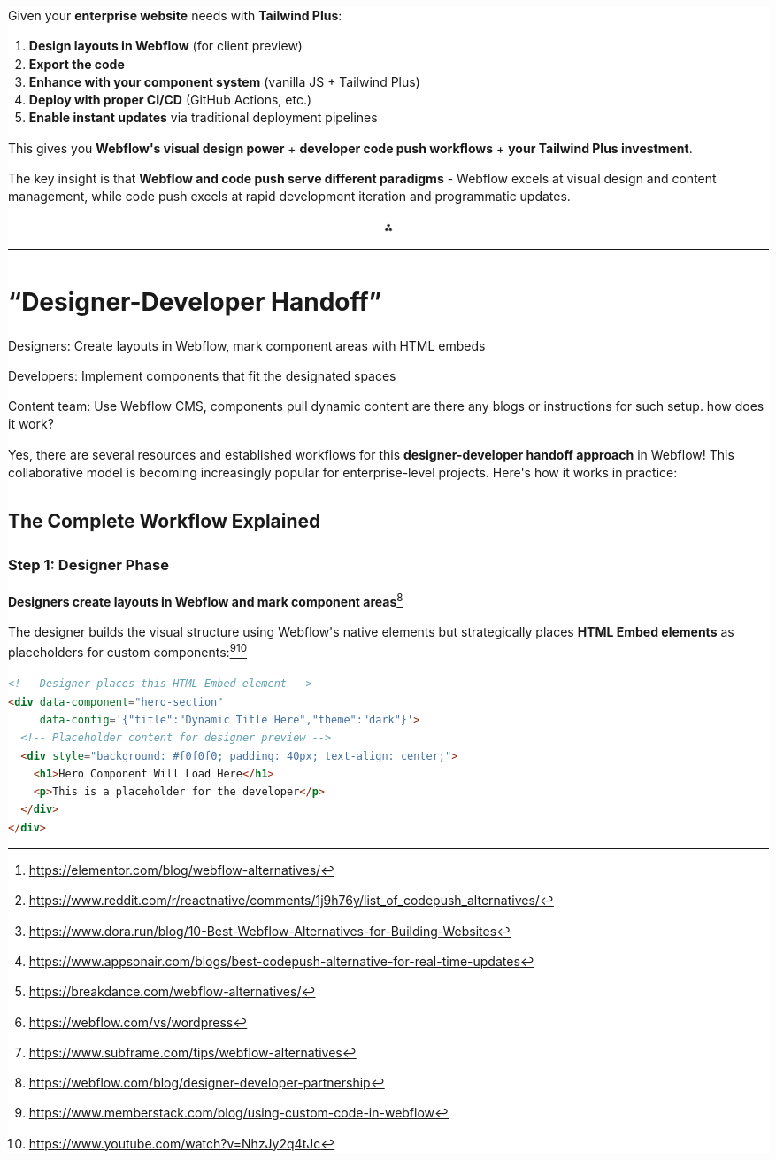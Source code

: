 Given your **enterprise website** needs with **Tailwind Plus**:

1. **Design layouts in Webflow** (for client preview)
2. **Export the code** 
3. **Enhance with your component system** (vanilla JS + Tailwind Plus)
4. **Deploy with proper CI/CD** (GitHub Actions, etc.)
5. **Enable instant updates** via traditional deployment pipelines

This gives you **Webflow's visual design power** + **developer code push workflows** + **your Tailwind Plus investment**.

The key insight is that **Webflow and code push serve different paradigms** - Webflow excels at visual design and content management, while code push excels at rapid development iteration and programmatic updates.
<span style="display:none">[^5_1][^5_2][^5_4][^5_5][^5_7][^5_8][^5_9]</span>

<div style="text-align: center">⁂</div>

[^5_1]: https://elementor.com/blog/webflow-alternatives/
[^5_2]: https://www.reddit.com/r/reactnative/comments/1j9h76y/list_of_codepush_alternatives/
[^5_3]: https://teleporthq.io/webflow-alternative
[^5_4]: https://www.dora.run/blog/10-Best-Webflow-Alternatives-for-Building-Websites
[^5_5]: https://www.appsonair.com/blogs/best-codepush-alternative-for-real-time-updates
[^5_6]: https://www.nocodefinder.com/blog-posts/no-code-tools-export-code
[^5_7]: https://breakdance.com/webflow-alternatives/
[^5_8]: https://webflow.com/vs/wordpress
[^5_9]: https://www.subframe.com/tips/webflow-alternatives

---

# <q>Designer-Developer Handoff


Designers: Create layouts in Webflow, mark component areas with HTML embeds


Developers: Implement components that fit the designated spaces


Content team: Use Webflow CMS, components pull dynamic content</q> are there any blogs or instructions for such setup. how does it work?

Yes, there are several resources and established workflows for this **designer-developer handoff approach** in Webflow! This collaborative model is becoming increasingly popular for enterprise-level projects. Here's how it works in practice:

## The Complete Workflow Explained

### **Step 1: Designer Phase**
**Designers create layouts in Webflow and mark component areas**[^6_1]

The designer builds the visual structure using Webflow's native elements but strategically places **HTML Embed elements** as placeholders for custom components:[^6_2][^6_3]

```html
<!-- Designer places this HTML Embed element -->
<div data-component="hero-section" 
     data-config='{"title":"Dynamic Title Here","theme":"dark"}'>
  <!-- Placeholder content for designer preview -->
  <div style="background: #f0f0f0; padding: 40px; text-align: center;">
    <h1>Hero Component Will Load Here</h1>
    <p>This is a placeholder for the developer</p>
  </div>
</div>

```


[^1_1]: https://tailwindcss.com/plus
[^1_2]: https://tailwindcss.com/plus/checkout/0e1921b4-3ee7-4f14-b38b-e59662c36018
[^1_3]: https://www.reddit.com/r/tailwindcss/comments/1fq9v9p/tailwindui_allaccess_subscription/
[^1_4]: https://tailkit.com/pricing
[^1_5]: https://tailwind.vectortemplates.com
[^1_6]: https://www.coupons.com/coupon-codes/tailwind
[^1_7]: https://promokodus.in/campaigns/tailwind-css
[^1_8]: https://www.tailwindapp.com/pricing-overview
[^1_9]: https://tailwindcss.com/plus/ui-blocks/ecommerce/components/promo-sections
[^1_10]: https://tailkits.com/components/tailwind-plus/
[^3_1]: https://help.webflow.com/hc/en-us/articles/33961332238611-Custom-code-embed
[^3_2]: https://www.flowout.com/blog/webflow-custom-code
[^3_3]: https://www.memberstack.com/blog/using-custom-code-in-webflow
[^3_4]: https://help.webflow.com/hc/en-us/articles/33961236623635-Custom-code-in-the-CMS
[^3_5]: https://help.webflow.com/hc/en-us/articles/33961357265299-Custom-code-in-head-and-body-tags
[^3_6]: https://www.youtube.com/watch?v=nT8C0EMusEs
[^3_7]: https://slickmedia.io/blog/webflow-include-script
[^3_8]: https://www.zignuts.com/blog/how-to-add-custom-code-in-webflow
[^3_9]: https://www.tweakdesigns.in/blog/how-to-add-custom-css-js-code-to-a-webflow-website
[^3_10]: https://discourse.webflow.com/t/embedding-external-html-files-over-10000-characters/208130
[^3_11]: https://www.seattlenewmedia.com/blog/how-to-add-custom-css-and-javascript-code-in-webflow
[^6_1]: https://webflow.com/blog/designer-developer-partnership
[^6_2]: https://www.memberstack.com/blog/using-custom-code-in-webflow
[^6_3]: https://www.youtube.com/watch?v=NhzJy2q4tJc
[^6_4]: https://www.osedea.com/insight/a-developers-guide-to-webflow-tips-tricks-and-traps
[^6_5]: https://help.webflow.com/hc/en-us/articles/33961236623635-Custom-code-in-the-CMS
[^6_6]: https://webflow.com/blog/jasper-web-efficiency
[^6_7]: https://fs-abstract-ba3e9ada2dfba-fd2bf1122bd20.webflow.io/designer-developer-handoff
[^6_8]: https://webflow.com/blog/hand-off-a-website
[^6_9]: https://www.youtube.com/watch?v=F3w_GwBwhYE
[^6_10]: https://www.linkedin.com/posts/abdul-muneum-3aa4802a6_5-steps-to-creating-a-seamless-webflow-handoff-activity-7282728545406078976-W2lV
[^6_11]: https://handoff-site.webflow.io
[^6_12]: https://elfsight.com/tutorials/how-to-add-custom-code-to-webflow/
[^6_13]: https://kb.easysend.io/docs/web-flow-components
[^6_14]: https://www.feathery.io/blog/webflow-forms